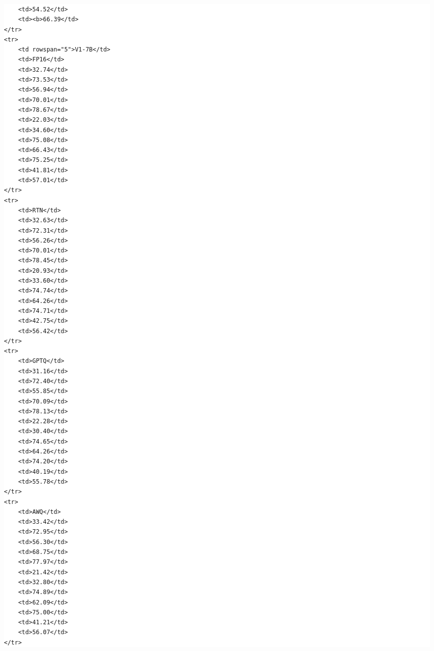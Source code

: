         <td>54.52</td>
        <td><b>66.39</td>
    </tr>
    <tr>
        <td rowspan="5">V1-7B</td>
        <td>FP16</td>
        <td>32.74</td>
        <td>73.53</td>
        <td>56.94</td>
        <td>70.01</td>
        <td>78.67</td>
        <td>22.03</td>
        <td>34.60</td>
        <td>75.08</td>
        <td>66.43</td>
        <td>75.25</td>
        <td>41.81</td>
        <td>57.01</td>
    </tr>
    <tr>
        <td>RTN</td>
        <td>32.63</td>
        <td>72.31</td>
        <td>56.26</td>
        <td>70.01</td>
        <td>78.45</td>
        <td>20.93</td>
        <td>33.60</td>
        <td>74.74</td>
        <td>64.26</td>
        <td>74.71</td>
        <td>42.75</td>
        <td>56.42</td>
    </tr>
    <tr>
        <td>GPTQ</td>
        <td>31.16</td>
        <td>72.40</td>
        <td>55.85</td>
        <td>70.09</td>
        <td>78.13</td>
        <td>22.28</td>
        <td>30.40</td>
        <td>74.65</td>
        <td>64.26</td>
        <td>74.20</td>
        <td>40.19</td>
        <td>55.78</td>
    </tr>
    <tr>
        <td>AWQ</td>
        <td>33.42</td>
        <td>72.95</td>
        <td>56.30</td>
        <td>68.75</td>
        <td>77.97</td>
        <td>21.42</td>
        <td>32.80</td>
        <td>74.89</td>
        <td>62.09</td>
        <td>75.00</td>
        <td>41.21</td>
        <td>56.07</td>
    </tr>
